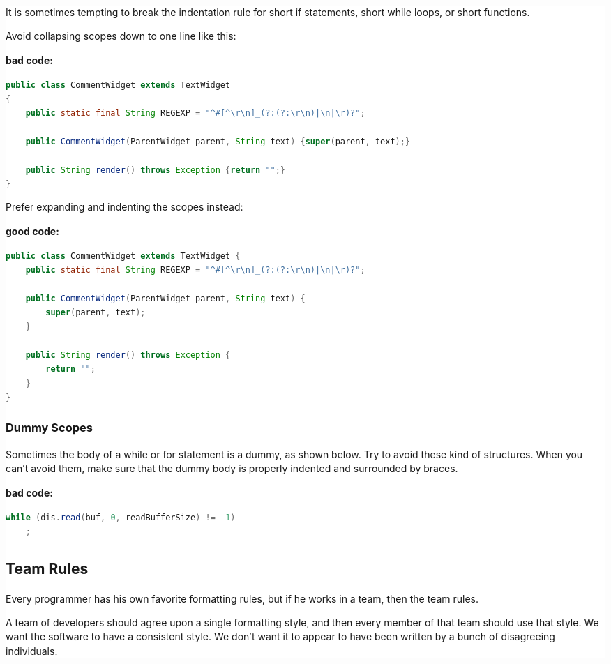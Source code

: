 It is sometimes tempting to break the indentation rule for short
if statements, short while loops, or short functions.

Avoid collapsing scopes down to one line like this:

**bad code:**

```java
public class CommentWidget extends TextWidget
{
    public static final String REGEXP = "^#[^\r\n]_(?:(?:\r\n)|\n|\r)?";

    public CommentWidget(ParentWidget parent, String text) {super(parent, text);}

    public String render() throws Exception {return "";}
}
```

Prefer expanding and indenting the scopes instead:

**good code:**

```java
public class CommentWidget extends TextWidget {
    public static final String REGEXP = "^#[^\r\n]_(?:(?:\r\n)|\n|\r)?";

    public CommentWidget(ParentWidget parent, String text) {
        super(parent, text);
    }

    public String render() throws Exception {
        return "";
    }
}
```

### Dummy Scopes

Sometimes the body of a while or for statement is a dummy, as shown below. Try to avoid these kind of structures. When you can’t avoid them, make sure that the dummy body is properly indented and surrounded by braces.

**bad code:**

```java
while (dis.read(buf, 0, readBufferSize) != -1)
    ;
```

## Team Rules

Every programmer has his own favorite formatting rules, but if he works in a team, then the team rules.

A team of developers should agree upon a single formatting style, and then every member of that team should use that style. We want the software to have a consistent style. We don’t want it to appear to have been written by a bunch of disagreeing individuals.
